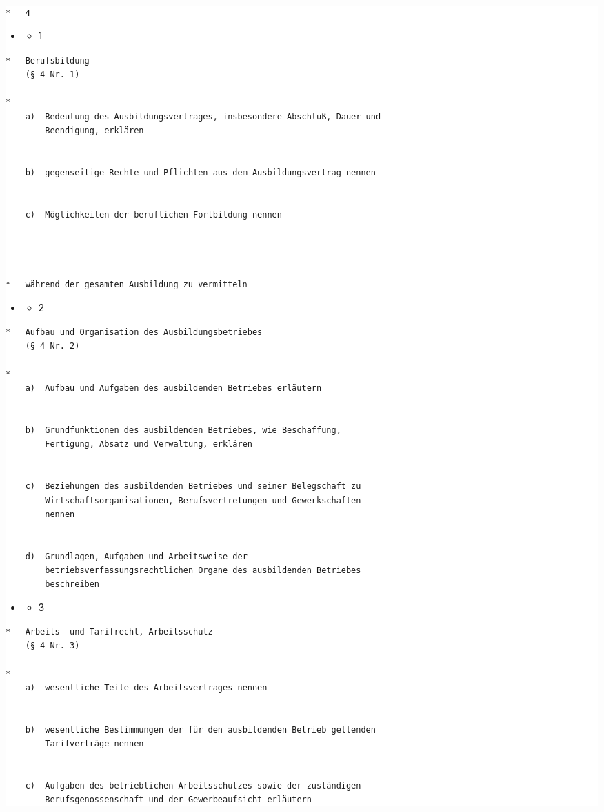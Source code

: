     *   4


*    *   1

    *   Berufsbildung
        (§ 4 Nr. 1)

    *
        a)  Bedeutung des Ausbildungsvertrages, insbesondere Abschluß, Dauer und
            Beendigung, erklären


        b)  gegenseitige Rechte und Pflichten aus dem Ausbildungsvertrag nennen


        c)  Möglichkeiten der beruflichen Fortbildung nennen




    *   während der gesamten Ausbildung zu vermitteln


*    *   2

    *   Aufbau und Organisation des Ausbildungsbetriebes
        (§ 4 Nr. 2)

    *
        a)  Aufbau und Aufgaben des ausbildenden Betriebes erläutern


        b)  Grundfunktionen des ausbildenden Betriebes, wie Beschaffung,
            Fertigung, Absatz und Verwaltung, erklären


        c)  Beziehungen des ausbildenden Betriebes und seiner Belegschaft zu
            Wirtschaftsorganisationen, Berufsvertretungen und Gewerkschaften
            nennen


        d)  Grundlagen, Aufgaben und Arbeitsweise der
            betriebsverfassungsrechtlichen Organe des ausbildenden Betriebes
            beschreiben





*    *   3

    *   Arbeits- und Tarifrecht, Arbeitsschutz
        (§ 4 Nr. 3)

    *
        a)  wesentliche Teile des Arbeitsvertrages nennen


        b)  wesentliche Bestimmungen der für den ausbildenden Betrieb geltenden
            Tarifverträge nennen


        c)  Aufgaben des betrieblichen Arbeitsschutzes sowie der zuständigen
            Berufsgenossenschaft und der Gewerbeaufsicht erläutern
